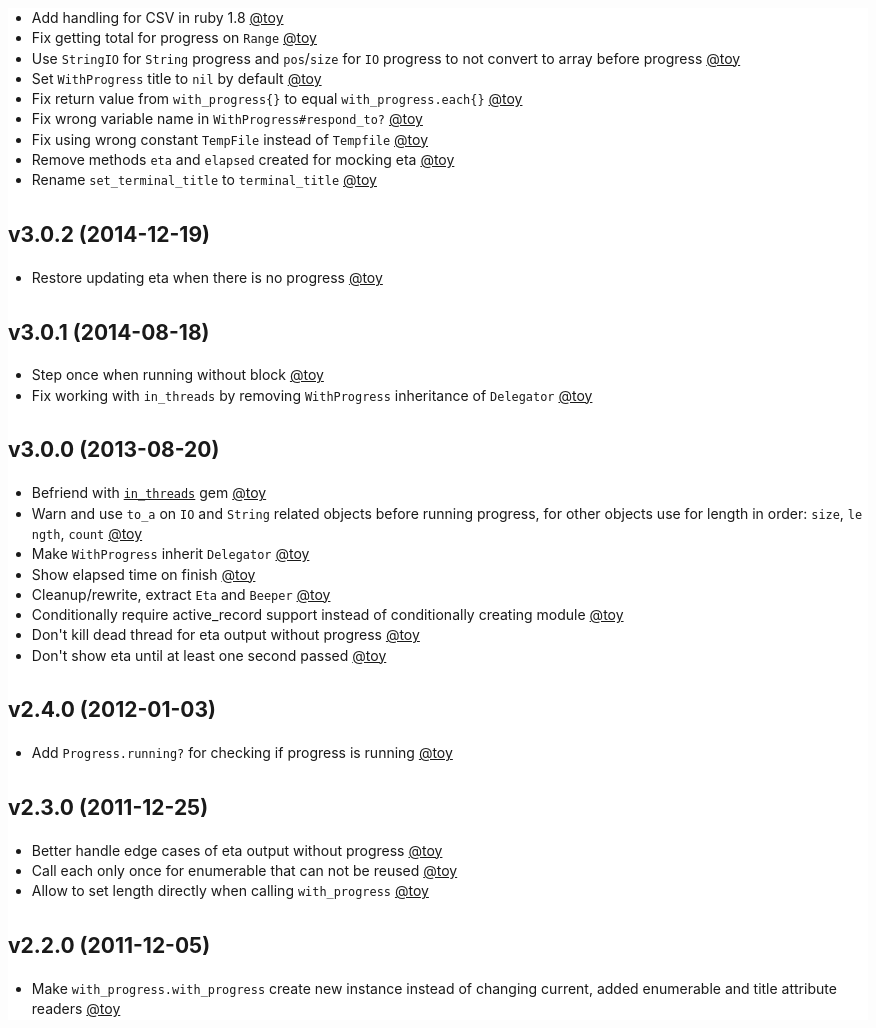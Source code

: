 * Add handling for CSV in ruby 1.8 [@toy](https://github.com/toy)
* Fix getting total for progress on `Range` [@toy](https://github.com/toy)
* Use `StringIO` for `String` progress and `pos`/`size` for `IO` progress to not convert to array before progress [@toy](https://github.com/toy)
* Set `WithProgress` title to `nil` by default [@toy](https://github.com/toy)
* Fix return value from `with_progress{}` to equal `with_progress.each{}` [@toy](https://github.com/toy)
* Fix wrong variable name in `WithProgress#respond_to?` [@toy](https://github.com/toy)
* Fix using wrong constant `TempFile` instead of `Tempfile` [@toy](https://github.com/toy)
* Remove methods `eta` and `elapsed` created for mocking eta [@toy](https://github.com/toy)
* Rename `set_terminal_title` to `terminal_title` [@toy](https://github.com/toy)

## v3.0.2 (2014-12-19)

* Restore updating eta when there is no progress [@toy](https://github.com/toy)

## v3.0.1 (2014-08-18)

* Step once when running without block [@toy](https://github.com/toy)
* Fix working with `in_threads` by removing `WithProgress` inheritance of `Delegator` [@toy](https://github.com/toy)

## v3.0.0 (2013-08-20)

* Befriend with [`in_threads`](https://rubygems.org/gems/in_threads) gem [@toy](https://github.com/toy)
* Warn and use `to_a` on `IO` and `String` related objects before running progress, for other objects use for length in order: `size`, `length`, `count` [@toy](https://github.com/toy)
* Make `WithProgress` inherit `Delegator` [@toy](https://github.com/toy)
* Show elapsed time on finish [@toy](https://github.com/toy)
* Cleanup/rewrite, extract `Eta` and `Beeper` [@toy](https://github.com/toy)
* Conditionally require active_record support instead of conditionally creating module [@toy](https://github.com/toy)
* Don't kill dead thread for eta output without progress [@toy](https://github.com/toy)
* Don't show eta until at least one second passed [@toy](https://github.com/toy)

## v2.4.0 (2012-01-03)

* Add `Progress.running?` for checking if progress is running [@toy](https://github.com/toy)

## v2.3.0 (2011-12-25)

* Better handle edge cases of eta output without progress [@toy](https://github.com/toy)
* Call each only once for enumerable that can not be reused [@toy](https://github.com/toy)
* Allow to set length directly when calling `with_progress` [@toy](https://github.com/toy)

## v2.2.0 (2011-12-05)

* Make `with_progress.with_progress` create new instance instead of changing current, added enumerable and title attribute readers [@toy](https://github.com/toy)
